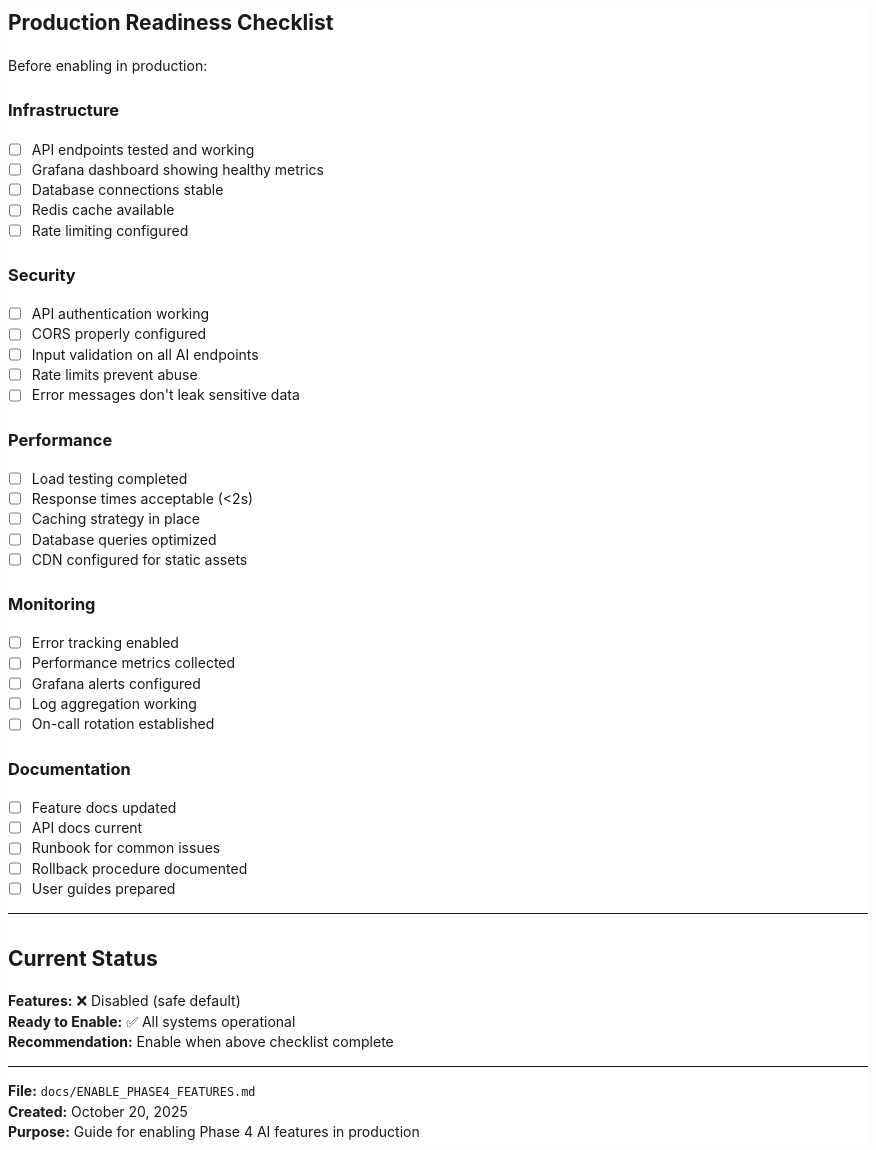 
## Production Readiness Checklist

Before enabling in production:

### Infrastructure
- [ ] API endpoints tested and working
- [ ] Grafana dashboard showing healthy metrics
- [ ] Database connections stable
- [ ] Redis cache available
- [ ] Rate limiting configured

### Security
- [ ] API authentication working
- [ ] CORS properly configured
- [ ] Input validation on all AI endpoints
- [ ] Rate limits prevent abuse
- [ ] Error messages don't leak sensitive data

### Performance
- [ ] Load testing completed
- [ ] Response times acceptable (<2s)
- [ ] Caching strategy in place
- [ ] Database queries optimized
- [ ] CDN configured for static assets

### Monitoring
- [ ] Error tracking enabled
- [ ] Performance metrics collected
- [ ] Grafana alerts configured
- [ ] Log aggregation working
- [ ] On-call rotation established

### Documentation
- [ ] Feature docs updated
- [ ] API docs current
- [ ] Runbook for common issues
- [ ] Rollback procedure documented
- [ ] User guides prepared

---

## Current Status

**Features:** ❌ Disabled (safe default)  
**Ready to Enable:** ✅ All systems operational  
**Recommendation:** Enable when above checklist complete

---

**File:** `docs/ENABLE_PHASE4_FEATURES.md`  
**Created:** October 20, 2025  
**Purpose:** Guide for enabling Phase 4 AI features in production
